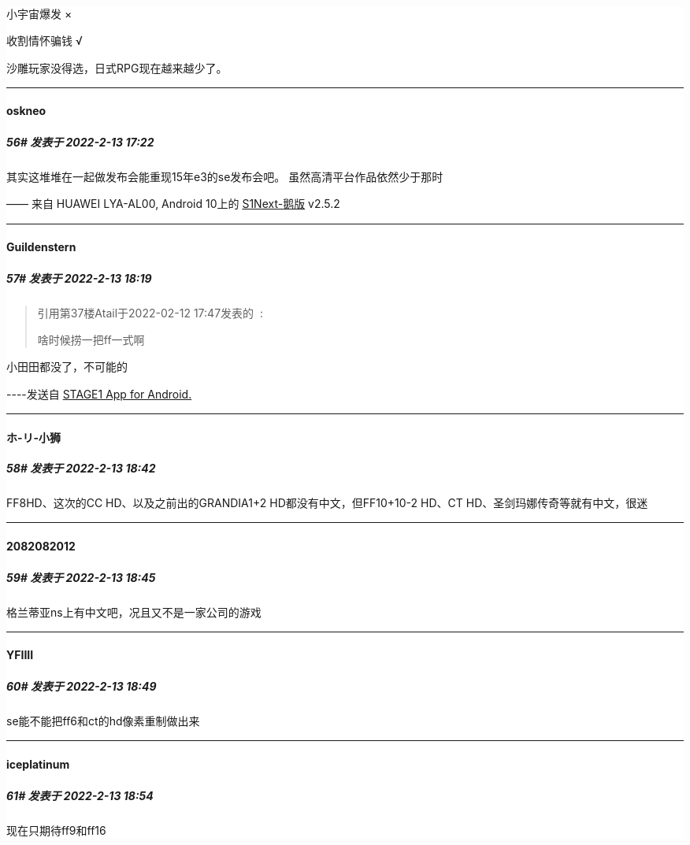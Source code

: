 小宇宙爆发 ×

收割情怀骗钱 √

沙雕玩家没得选，日式RPG现在越来越少了。

*****

####  oskneo  
##### 56#       发表于 2022-2-13 17:22

其实这堆堆在一起做发布会能重现15年e3的se发布会吧。
虽然高清平台作品依然少于那时

—— 来自 HUAWEI LYA-AL00, Android 10上的 [S1Next-鹅版](https://github.com/ykrank/S1-Next/releases) v2.5.2

*****

####  Guildenstern  
##### 57#       发表于 2022-2-13 18:19

<blockquote>引用第37楼Atail于2022-02-12 17:47发表的  :

啥时候捞一把ff一式啊</blockquote>小田田都没了，不可能的

----发送自 [STAGE1 App for Android.](http://stage1.5j4m.com/?1.37)

*****

####  ホ-リ-小狮  
##### 58#       发表于 2022-2-13 18:42

FF8HD、这次的CC HD、以及之前出的GRANDIA1+2 HD都没有中文，但FF10+10-2 HD、CT HD、圣剑玛娜传奇等就有中文，很迷

*****

####  2082082012  
##### 59#       发表于 2022-2-13 18:45

格兰蒂亚ns上有中文吧，况且又不是一家公司的游戏

*****

####  YFIIII  
##### 60#       发表于 2022-2-13 18:49

se能不能把ff6和ct的hd像素重制做出来



*****

####  iceplatinum  
##### 61#       发表于 2022-2-13 18:54

现在只期待ff9和ff16
